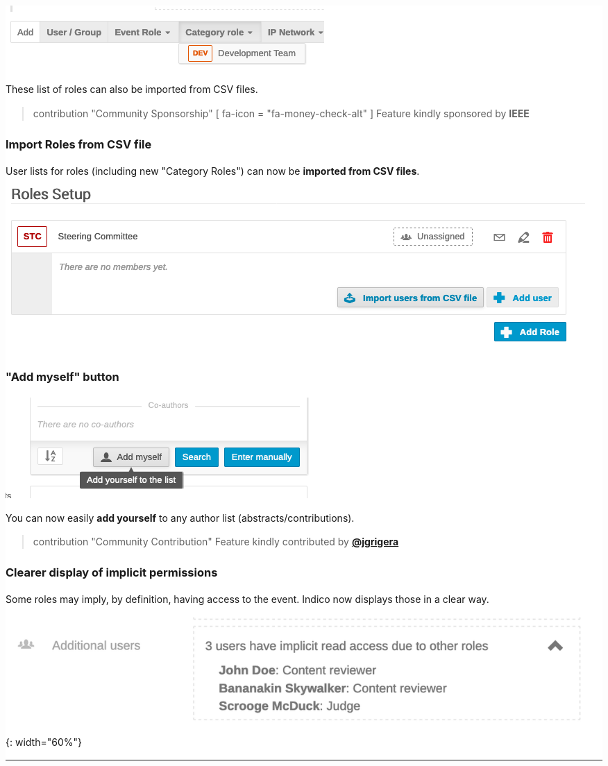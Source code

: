 ![](/assets/2020-07-22-indico-2-3-news/upload_692b96675216cd986525e414d6507c15.png)

These list of roles can also be imported from CSV files.

> contribution "Community Sponsorship" [ fa-icon = "fa-money-check-alt" ]
> Feature kindly sponsored by **IEEE**

### Import Roles from CSV file

User lists for roles (including new "Category Roles") can now be **imported from CSV files**.

![](/assets/2020-07-22-indico-2-3-news/upload_898b75bc5c2e47276f415da7f9cd7df5.png)

### "Add myself" button

![](/assets/2020-07-22-indico-2-3-news/upload_ff6dae3dfc69cbc9f6c62b8f11353169.png)

You can now easily **add yourself** to any author list (abstracts/contributions).

> contribution "Community Contribution"
> Feature kindly contributed by [**@jgrigera**](https://github.com/jgrigera)

### Clearer display of implicit permissions

Some roles may imply, by definition, having access to the event. Indico now displays those in a clear way.

![](/assets/2020-07-22-indico-2-3-news/upload_25a707900a02fed7c1f681151e855d80.png){: width="60%"}

---